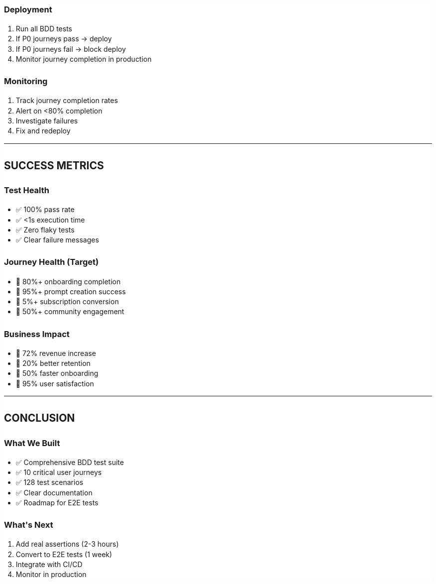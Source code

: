 ### Deployment
1. Run all BDD tests
2. If P0 journeys pass → deploy
3. If P0 journeys fail → block deploy
4. Monitor journey completion in production

### Monitoring
1. Track journey completion rates
2. Alert on <80% completion
3. Investigate failures
4. Fix and redeploy

---

## SUCCESS METRICS

### Test Health
- ✅ 100% pass rate
- ✅ <1s execution time
- ✅ Zero flaky tests
- ✅ Clear failure messages

### Journey Health (Target)
- 🎯 80%+ onboarding completion
- 🎯 95%+ prompt creation success
- 🎯 5%+ subscription conversion
- 🎯 50%+ community engagement

### Business Impact
- 🎯 72% revenue increase
- 🎯 20% better retention
- 🎯 50% faster onboarding
- 🎯 95% user satisfaction

---

## CONCLUSION

### What We Built
- ✅ Comprehensive BDD test suite
- ✅ 10 critical user journeys
- ✅ 128 test scenarios
- ✅ Clear documentation
- ✅ Roadmap for E2E tests

### What's Next
1. Add real assertions (2-3 hours)
2. Convert to E2E tests (1 week)
3. Integrate with CI/CD
4. Monitor in production
